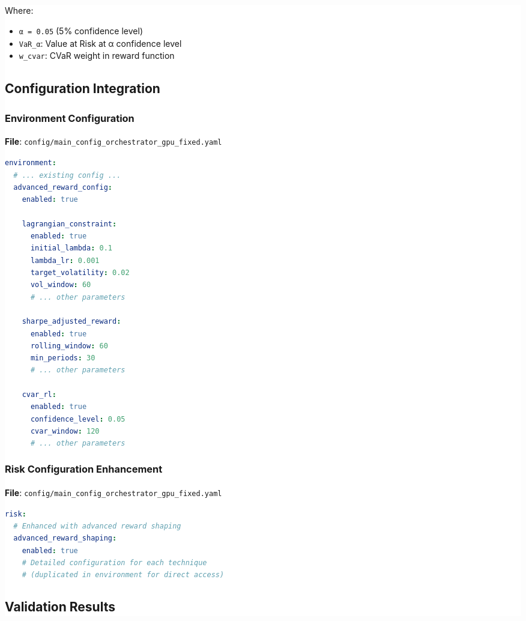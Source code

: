 Where:
- `α = 0.05` (5% confidence level)
- `VaR_α`: Value at Risk at α confidence level
- `w_cvar`: CVaR weight in reward function

## Configuration Integration

### Environment Configuration
**File**: `config/main_config_orchestrator_gpu_fixed.yaml`

```yaml
environment:
  # ... existing config ...
  advanced_reward_config:
    enabled: true
    
    lagrangian_constraint:
      enabled: true
      initial_lambda: 0.1
      lambda_lr: 0.001
      target_volatility: 0.02
      vol_window: 60
      # ... other parameters
    
    sharpe_adjusted_reward:
      enabled: true
      rolling_window: 60
      min_periods: 30
      # ... other parameters
    
    cvar_rl:
      enabled: true
      confidence_level: 0.05
      cvar_window: 120
      # ... other parameters
```

### Risk Configuration Enhancement
**File**: `config/main_config_orchestrator_gpu_fixed.yaml`

```yaml
risk:
  # Enhanced with advanced reward shaping
  advanced_reward_shaping:
    enabled: true
    # Detailed configuration for each technique
    # (duplicated in environment for direct access)
```

## Validation Results
